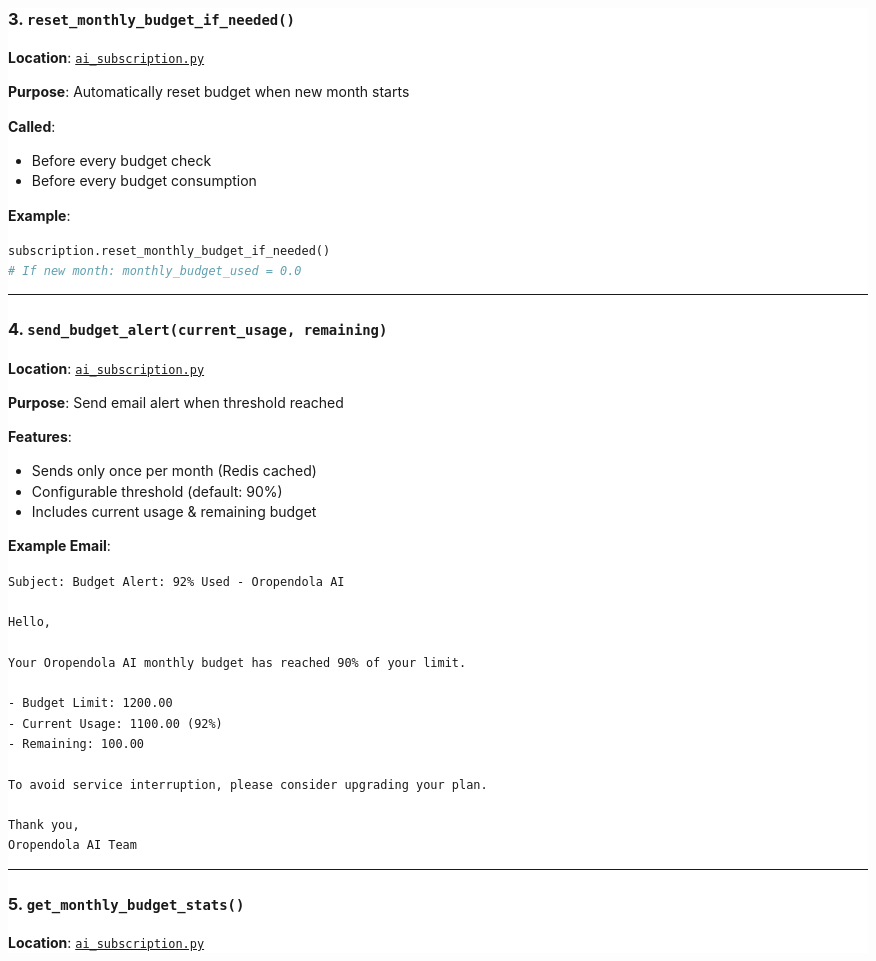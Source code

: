 
### 3. `reset_monthly_budget_if_needed()`

**Location**: [`ai_subscription.py`](file:///home/frappe/frappe-bench/apps/oropendola_ai/oropendola_ai/oropendola_ai/doctype/ai_subscription/ai_subscription.py#L234-L250)

**Purpose**: Automatically reset budget when new month starts

**Called**: 
- Before every budget check
- Before every budget consumption

**Example**:
```python
subscription.reset_monthly_budget_if_needed()
# If new month: monthly_budget_used = 0.0
```

---

### 4. `send_budget_alert(current_usage, remaining)`

**Location**: [`ai_subscription.py`](file:///home/frappe/frappe-bench/apps/oropendola_ai/oropendola_ai/oropendola_ai/doctype/ai_subscription/ai_subscription.py#L252-L286)

**Purpose**: Send email alert when threshold reached

**Features**:
- Sends only once per month (Redis cached)
- Configurable threshold (default: 90%)
- Includes current usage & remaining budget

**Example Email**:
```
Subject: Budget Alert: 92% Used - Oropendola AI

Hello,

Your Oropendola AI monthly budget has reached 90% of your limit.

- Budget Limit: 1200.00
- Current Usage: 1100.00 (92%)
- Remaining: 100.00

To avoid service interruption, please consider upgrading your plan.

Thank you,
Oropendola AI Team
```

---

### 5. `get_monthly_budget_stats()`

**Location**: [`ai_subscription.py`](file:///home/frappe/frappe-bench/apps/oropendola_ai/oropendola_ai/oropendola_ai/doctype/ai_subscription/ai_subscription.py#L288-L303)
